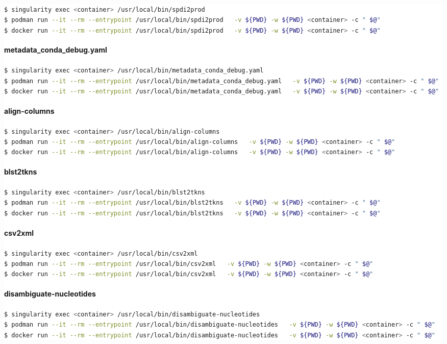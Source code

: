 ```bash
$ singularity exec <container> /usr/local/bin/spdi2prod
$ podman run --it --rm --entrypoint /usr/local/bin/spdi2prod   -v ${PWD} -w ${PWD} <container> -c " $@"
$ docker run --it --rm --entrypoint /usr/local/bin/spdi2prod   -v ${PWD} -w ${PWD} <container> -c " $@"
```


#### metadata_conda_debug.yaml

```bash
$ singularity exec <container> /usr/local/bin/metadata_conda_debug.yaml
$ podman run --it --rm --entrypoint /usr/local/bin/metadata_conda_debug.yaml   -v ${PWD} -w ${PWD} <container> -c " $@"
$ docker run --it --rm --entrypoint /usr/local/bin/metadata_conda_debug.yaml   -v ${PWD} -w ${PWD} <container> -c " $@"
```


#### align-columns

```bash
$ singularity exec <container> /usr/local/bin/align-columns
$ podman run --it --rm --entrypoint /usr/local/bin/align-columns   -v ${PWD} -w ${PWD} <container> -c " $@"
$ docker run --it --rm --entrypoint /usr/local/bin/align-columns   -v ${PWD} -w ${PWD} <container> -c " $@"
```


#### blst2tkns

```bash
$ singularity exec <container> /usr/local/bin/blst2tkns
$ podman run --it --rm --entrypoint /usr/local/bin/blst2tkns   -v ${PWD} -w ${PWD} <container> -c " $@"
$ docker run --it --rm --entrypoint /usr/local/bin/blst2tkns   -v ${PWD} -w ${PWD} <container> -c " $@"
```


#### csv2xml

```bash
$ singularity exec <container> /usr/local/bin/csv2xml
$ podman run --it --rm --entrypoint /usr/local/bin/csv2xml   -v ${PWD} -w ${PWD} <container> -c " $@"
$ docker run --it --rm --entrypoint /usr/local/bin/csv2xml   -v ${PWD} -w ${PWD} <container> -c " $@"
```


#### disambiguate-nucleotides

```bash
$ singularity exec <container> /usr/local/bin/disambiguate-nucleotides
$ podman run --it --rm --entrypoint /usr/local/bin/disambiguate-nucleotides   -v ${PWD} -w ${PWD} <container> -c " $@"
$ docker run --it --rm --entrypoint /usr/local/bin/disambiguate-nucleotides   -v ${PWD} -w ${PWD} <container> -c " $@"
```
